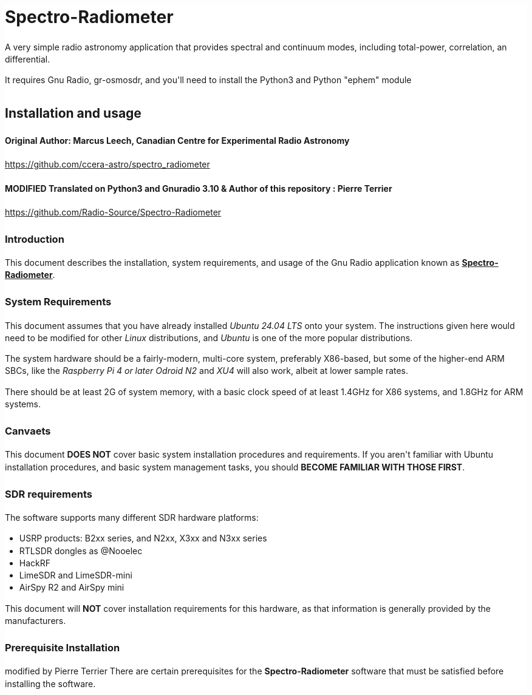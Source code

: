 # Spectro-Radiometer
A very simple radio astronomy application that provides spectral and continuum modes, including total-power, correlation, an differential.

It requires Gnu Radio, gr-osmosdr, and you'll need to install the
  Python3 and Python "ephem" module 


## Installation and usage
#### Original Author: Marcus Leech, Canadian Centre for Experimental Radio Astronomy 
https://github.com/ccera-astro/spectro_radiometer
#### MODIFIED Translated on Python3 and Gnuradio 3.10 & Author of this repository : Pierre Terrier 
https://github.com/Radio-Source/Spectro-Radiometer

### Introduction
This document describes the installation, system requirements, and usage of the Gnu Radio application known as **[Spectro-Radiometer](https://github.com/Radio-Source/Spectro-Radiometer)**.

### System Requirements
This document assumes that you have already installed *Ubuntu 24.04 LTS* onto your system. The instructions given here would need to be modified for other *Linux* distributions, and *Ubuntu* is one of the more popular distributions.

The system hardware should be a fairly-modern, multi-core system, preferably X86-based, but some of the higher-end ARM SBCs, like the *Raspberry Pi 4 or later* *Odroid N2* and *XU4* will also work, albeit at lower sample rates.

There should be at least 2G of system memory, with a basic clock speed of at least 1.4GHz for X86 systems, and 1.8GHz for ARM systems.

### Canvaets
This document **DOES NOT** cover basic system installation procedures and requirements.  If you aren't familiar with Ubuntu installation procedures, and basic system management tasks, you should **BECOME FAMILIAR WITH THOSE FIRST**.

### SDR requirements
The software supports many different SDR hardware platforms:
* USRP products: B2xx series, and N2xx, X3xx and N3xx series
* RTLSDR dongles as @Nooelec
* HackRF
* LimeSDR and LimeSDR-mini
* AirSpy R2 and AirSpy mini

This document will **NOT** cover installation requirements for this hardware, as that information is generally provided by the manufacturers.

### Prerequisite Installation 
modified by Pierre Terrier
There are certain prerequisites for the **Spectro-Radiometer** software that must be satisfied before installing the software.
